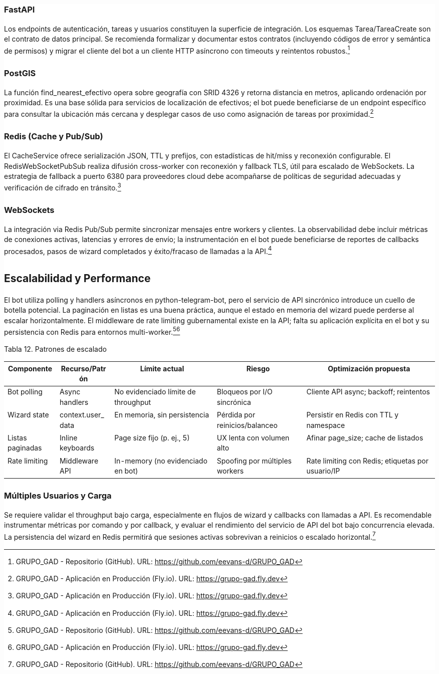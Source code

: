 ### FastAPI

Los endpoints de autenticación, tareas y usuarios constituyen la superficie de integración. Los esquemas Tarea/TareaCreate son el contrato de datos principal. Se recomienda formalizar y documentar estos contratos (incluyendo códigos de error y semántica de permisos) y migrar el cliente del bot a un cliente HTTP asíncrono con timeouts y reintentos robustos.[^1]

### PostGIS

La función find_nearest_efectivo opera sobre geografía con SRID 4326 y retorna distancia en metros, aplicando ordenación por proximidad. Es una base sólida para servicios de localización de efectivos; el bot puede beneficiarse de un endpoint específico para consultar la ubicación más cercana y desplegar casos de uso como asignación de tareas por proximidad.[^2]

### Redis (Cache y Pub/Sub)

El CacheService ofrece serialización JSON, TTL y prefijos, con estadísticas de hit/miss y reconexión configurable. El RedisWebSocketPubSub realiza difusión cross-worker con reconexión y fallback TLS, útil para escalado de WebSockets. La estrategia de fallback a puerto 6380 para proveedores cloud debe acompañarse de políticas de seguridad adecuadas y verificación de cifrado en tránsito.[^2]

### WebSockets

La integración via Redis Pub/Sub permite sincronizar mensajes entre workers y clientes. La observabilidad debe incluir métricas de conexiones activas, latencias y errores de envío; la instrumentación en el bot puede beneficiarse de reportes de callbacks procesados, pasos de wizard completados y éxito/fracaso de llamadas a la API.[^2]

## Escalabilidad y Performance

El bot utiliza polling y handlers asíncronos en python-telegram-bot, pero el servicio de API sincrónico introduce un cuello de botella potencial. La paginación en listas es una buena práctica, aunque el estado en memoria del wizard puede perderse al escalar horizontalmente. El middleware de rate limiting gubernamental existe en la API; falta su aplicación explícita en el bot y su persistencia con Redis para entornos multi-worker.[^1][^2]

Tabla 12. Patrones de escalado

| Componente            | Recurso/Patrón        | Límite actual                           | Riesgo                                | Optimización propuesta                                  |
|-----------------------|-----------------------|------------------------------------------|---------------------------------------|---------------------------------------------------------|
| Bot polling           | Async handlers        | No evidenciado límite de throughput      | Bloqueos por I/O sincrónica           | Cliente API async; backoff; reintentos                  |
| Wizard state          | context.user_data     | En memoria, sin persistencia             | Pérdida por reinicios/balanceo        | Persistir en Redis con TTL y namespace                  |
| Listas paginadas      | Inline keyboards      | Page size fijo (p. ej., 5)               | UX lenta con volumen alto             | Afinar page_size; cache de listados                     |
| Rate limiting         | Middleware API        | In-memory (no evidenciado en bot)        | Spoofing por múltiples workers        | Rate limiting con Redis; etiquetas por usuario/IP       |

### Múltiples Usuarios y Carga

Se requiere validar el throughput bajo carga, especialmente en flujos de wizard y callbacks con llamadas a API. Es recomendable instrumentar métricas por comando y por callback, y evaluar el rendimiento del servicio de API del bot bajo concurrencia elevada. La persistencia del wizard en Redis permitirá que sesiones activas sobrevivan a reinicios o escalado horizontal.[^1]


[^1]: GRUPO_GAD - Repositorio (GitHub). URL: https://github.com/eevans-d/GRUPO_GAD  
[^2]: GRUPO_GAD - Aplicación en Producción (Fly.io). URL: https://grupo-gad.fly.dev